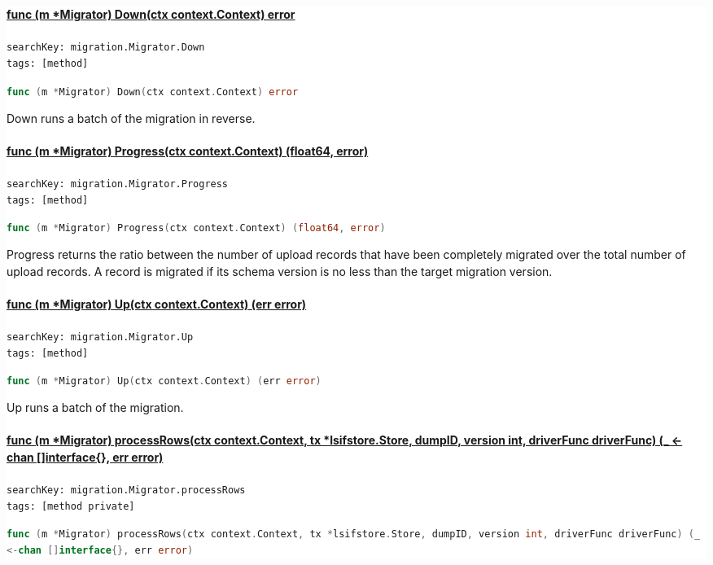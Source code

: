 
#### <a id="Migrator.Down" href="#Migrator.Down">func (m *Migrator) Down(ctx context.Context) error</a>

```
searchKey: migration.Migrator.Down
tags: [method]
```

```Go
func (m *Migrator) Down(ctx context.Context) error
```

Down runs a batch of the migration in reverse. 

#### <a id="Migrator.Progress" href="#Migrator.Progress">func (m *Migrator) Progress(ctx context.Context) (float64, error)</a>

```
searchKey: migration.Migrator.Progress
tags: [method]
```

```Go
func (m *Migrator) Progress(ctx context.Context) (float64, error)
```

Progress returns the ratio between the number of upload records that have been completely migrated over the total number of upload records. A record is migrated if its schema version is no less than the target migration version. 

#### <a id="Migrator.Up" href="#Migrator.Up">func (m *Migrator) Up(ctx context.Context) (err error)</a>

```
searchKey: migration.Migrator.Up
tags: [method]
```

```Go
func (m *Migrator) Up(ctx context.Context) (err error)
```

Up runs a batch of the migration. 

#### <a id="Migrator.processRows" href="#Migrator.processRows">func (m *Migrator) processRows(ctx context.Context, tx *lsifstore.Store, dumpID, version int, driverFunc driverFunc) (_ <-chan []interface{}, err error)</a>

```
searchKey: migration.Migrator.processRows
tags: [method private]
```

```Go
func (m *Migrator) processRows(ctx context.Context, tx *lsifstore.Store, dumpID, version int, driverFunc driverFunc) (_ <-chan []interface{}, err error)
```
